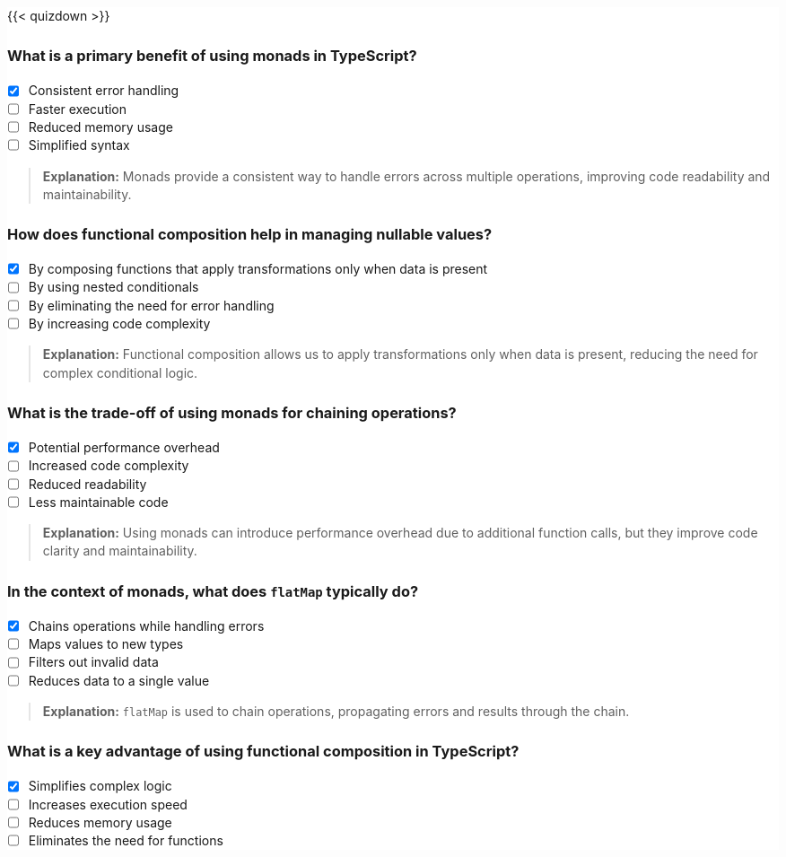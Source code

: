 {{< quizdown >}}

### What is a primary benefit of using monads in TypeScript?

- [x] Consistent error handling
- [ ] Faster execution
- [ ] Reduced memory usage
- [ ] Simplified syntax

> **Explanation:** Monads provide a consistent way to handle errors across multiple operations, improving code readability and maintainability.

### How does functional composition help in managing nullable values?

- [x] By composing functions that apply transformations only when data is present
- [ ] By using nested conditionals
- [ ] By eliminating the need for error handling
- [ ] By increasing code complexity

> **Explanation:** Functional composition allows us to apply transformations only when data is present, reducing the need for complex conditional logic.

### What is the trade-off of using monads for chaining operations?

- [x] Potential performance overhead
- [ ] Increased code complexity
- [ ] Reduced readability
- [ ] Less maintainable code

> **Explanation:** Using monads can introduce performance overhead due to additional function calls, but they improve code clarity and maintainability.

### In the context of monads, what does `flatMap` typically do?

- [x] Chains operations while handling errors
- [ ] Maps values to new types
- [ ] Filters out invalid data
- [ ] Reduces data to a single value

> **Explanation:** `flatMap` is used to chain operations, propagating errors and results through the chain.

### What is a key advantage of using functional composition in TypeScript?

- [x] Simplifies complex logic
- [ ] Increases execution speed
- [ ] Reduces memory usage
- [ ] Eliminates the need for functions
